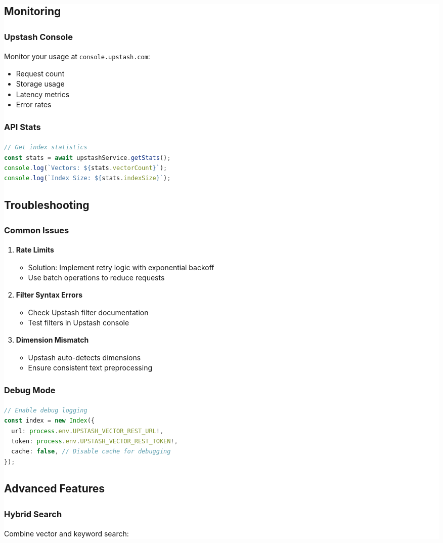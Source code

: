 ## Monitoring

### Upstash Console

Monitor your usage at `console.upstash.com`:

- Request count
- Storage usage
- Latency metrics
- Error rates

### API Stats

```typescript
// Get index statistics
const stats = await upstashService.getStats();
console.log(`Vectors: ${stats.vectorCount}`);
console.log(`Index Size: ${stats.indexSize}`);
```

## Troubleshooting

### Common Issues

1. **Rate Limits**
   - Solution: Implement retry logic with exponential backoff
   - Use batch operations to reduce requests

2. **Filter Syntax Errors**
   - Check Upstash filter documentation
   - Test filters in Upstash console

3. **Dimension Mismatch**
   - Upstash auto-detects dimensions
   - Ensure consistent text preprocessing

### Debug Mode

```typescript
// Enable debug logging
const index = new Index({
  url: process.env.UPSTASH_VECTOR_REST_URL!,
  token: process.env.UPSTASH_VECTOR_REST_TOKEN!,
  cache: false, // Disable cache for debugging
});
```

## Advanced Features

### Hybrid Search

Combine vector and keyword search:
